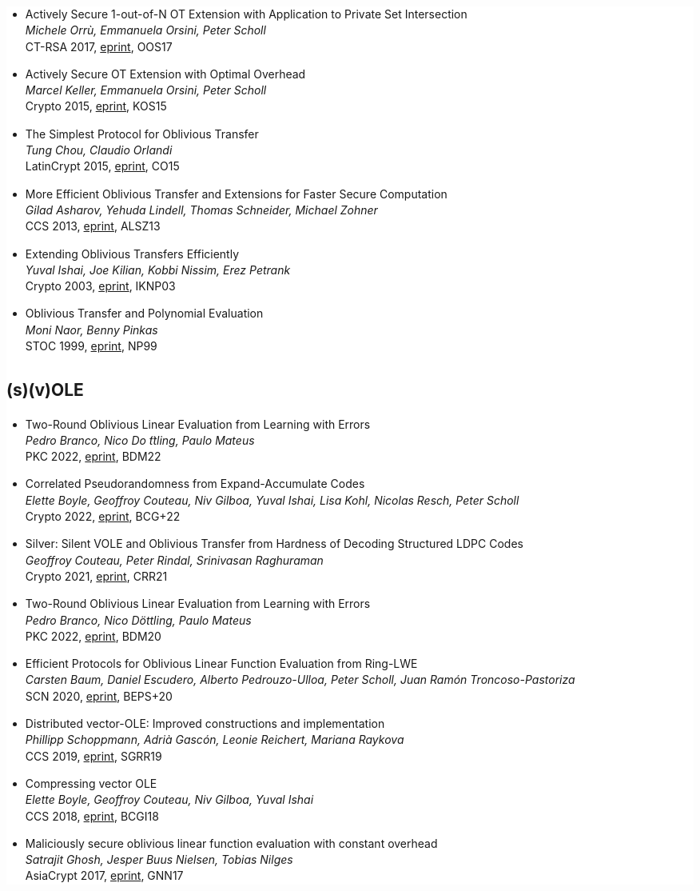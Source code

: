 - Actively Secure 1-out-of-N OT Extension with Application to Private Set Intersection  
  *Michele Orrù, Emmanuela Orsini, Peter Scholl*  
  CT-RSA 2017, [eprint](https://eprint.iacr.org/2016/933), OOS17

- Actively Secure OT Extension with Optimal Overhead  
  *Marcel Keller, Emmanuela Orsini, Peter Scholl*  
  Crypto 2015, [eprint](https://eprint.iacr.org/2015/546), KOS15
  
- The Simplest Protocol for Oblivious Transfer  
  *Tung Chou, Claudio Orlandi*  
  LatinCrypt 2015, [eprint](https://eprint.iacr.org/2015/267), CO15
  
- More Efficient Oblivious Transfer and Extensions for Faster Secure Computation  
  *Gilad Asharov, Yehuda Lindell, Thomas Schneider, Michael Zohner*  
  CCS 2013, [eprint](https://eprint.iacr.org/2013/552), ALSZ13
  
- Extending Oblivious Transfers Efficiently  
  *Yuval Ishai, Joe Kilian, Kobbi Nissim, Erez Petrank*  
  Crypto 2003, [eprint](https://www.iacr.org/archive/crypto2003/27290145/27290145.pdf), IKNP03

- Oblivious Transfer and Polynomial Evaluation  
  *Moni Naor, Benny Pinkas*  
  STOC 1999, [eprint](https://dl.acm.org/doi/pdf/10.1145/301250.301312), NP99

## (s)(v)OLE
- Two-Round Oblivious Linear Evaluation from Learning with Errors  
  *Pedro Branco, Nico Do ̈ttling, Paulo Mateus*  
  PKC 2022, [eprint](https://eprint.iacr.org/2020/635), BDM22

- Correlated Pseudorandomness from Expand-Accumulate Codes  
  *Elette Boyle, Geoffroy Couteau, Niv Gilboa, Yuval Ishai, Lisa Kohl, Nicolas Resch, Peter Scholl*  
  Crypto 2022, [eprint](https://eprint.iacr.org/2022/1014), BCG+22
	
- Silver: Silent VOLE and Oblivious Transfer from Hardness of Decoding Structured LDPC Codes  
  *Geoffroy Couteau, Peter Rindal, Srinivasan Raghuraman*  
  Crypto 2021, [eprint](https://eprint.iacr.org/2021/1150), CRR21
  
- Two-Round Oblivious Linear Evaluation from Learning with Errors  
  *Pedro Branco, Nico Döttling, Paulo Mateus*  
  PKC 2022, [eprint](https://eprint.iacr.org/2020/635), BDM20
  
- Efficient Protocols for Oblivious Linear Function Evaluation from Ring-LWE  
  *Carsten Baum, Daniel Escudero, Alberto Pedrouzo-Ulloa, Peter Scholl, Juan Ramón Troncoso-Pastoriza*  
  SCN 2020, [eprint](https://eprint.iacr.org/2020/970), BEPS+20
  
- Distributed vector-OLE: Improved constructions and implementation  
  *Phillipp Schoppmann, Adrià Gascón, Leonie Reichert, Mariana Raykova*  
  CCS 2019, [eprint](https://eprint.iacr.org/2019/1084), SGRR19
  
- Compressing vector OLE  
  *Elette Boyle, Geoffroy Couteau, Niv Gilboa, Yuval Ishai*  
  CCS 2018, [eprint](https://eprint.iacr.org/2019/273), BCGI18
  
- Maliciously secure oblivious linear function evaluation with constant overhead  
  *Satrajit Ghosh, Jesper Buus Nielsen, Tobias Nilges*  
  AsiaCrypt 2017, [eprint](https://eprint.iacr.org/2017/409), GNN17
  